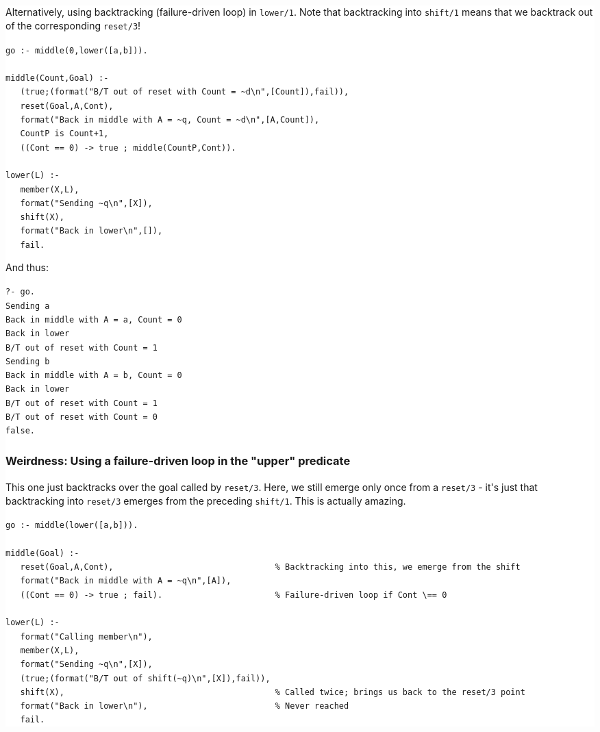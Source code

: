 Alternatively, using backtracking (failure-driven loop) in `lower/1`.
Note that backtracking into `shift/1` means that we backtrack out of the 
corresponding `reset/3`!

```none
go :- middle(0,lower([a,b])).

middle(Count,Goal) :-
   (true;(format("B/T out of reset with Count = ~d\n",[Count]),fail)),
   reset(Goal,A,Cont),
   format("Back in middle with A = ~q, Count = ~d\n",[A,Count]),
   CountP is Count+1,
   ((Cont == 0) -> true ; middle(CountP,Cont)).

lower(L) :-
   member(X,L),
   format("Sending ~q\n",[X]),
   shift(X),
   format("Back in lower\n",[]),
   fail.
```

And thus:

```
?- go.
Sending a
Back in middle with A = a, Count = 0
Back in lower
B/T out of reset with Count = 1
Sending b
Back in middle with A = b, Count = 0
Back in lower
B/T out of reset with Count = 1
B/T out of reset with Count = 0
false.
```

### Weirdness: Using a failure-driven loop in the "upper" predicate<a name="using_failure_driven_loop_in_the_upper_predicate" />

This one just backtracks over the goal called by `reset/3`. Here, 
we still emerge only once from a `reset/3` - it's just that backtracking into 
`reset/3` emerges from the preceding `shift/1`. This is actually amazing. 

```none
go :- middle(lower([a,b])).

middle(Goal) :-
   reset(Goal,A,Cont),                                 % Backtracking into this, we emerge from the shift
   format("Back in middle with A = ~q\n",[A]),
   ((Cont == 0) -> true ; fail).                       % Failure-driven loop if Cont \== 0

lower(L) :-
   format("Calling member\n"),
   member(X,L),    
   format("Sending ~q\n",[X]),
   (true;(format("B/T out of shift(~q)\n",[X]),fail)),
   shift(X),                                           % Called twice; brings us back to the reset/3 point
   format("Back in lower\n"),                          % Never reached
   fail.
```

